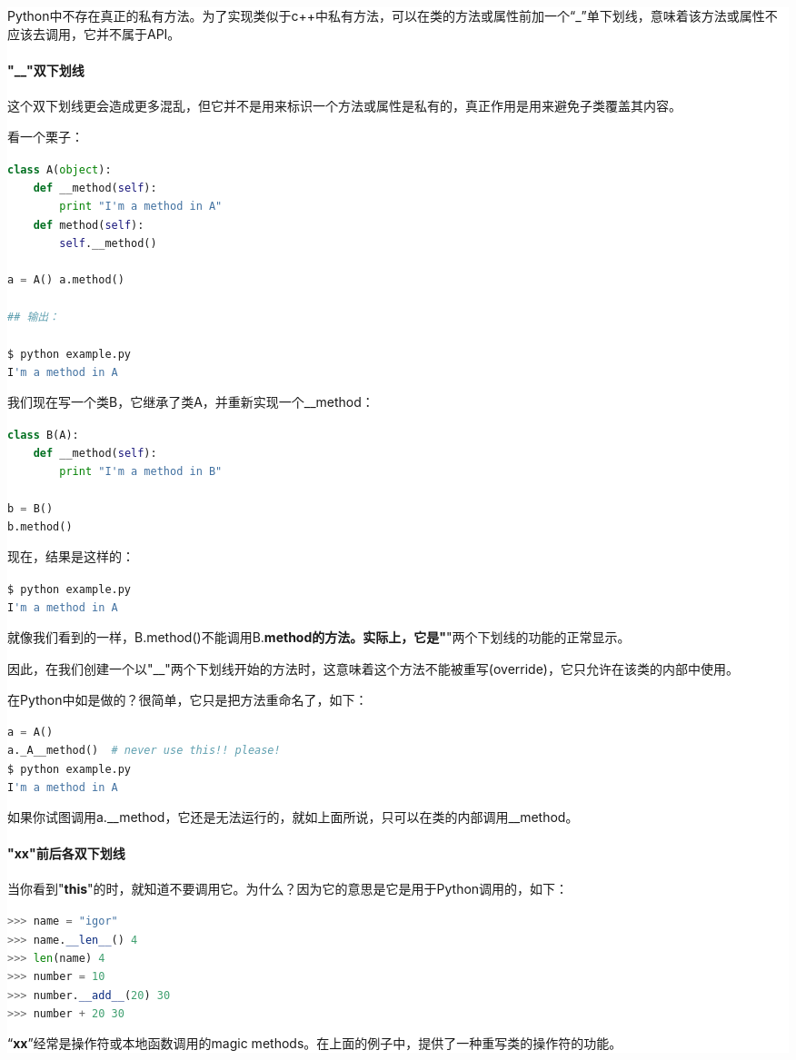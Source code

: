 Python中不存在真正的私有方法。为了实现类似于c++中私有方法，可以在类的方法或属性前加一个“_”单下划线，意味着该方法或属性不应该去调用，它并不属于API。

#### "__"双下划线

这个双下划线更会造成更多混乱，但它并不是用来标识一个方法或属性是私有的，真正作用是用来避免子类覆盖其内容。

看一个栗子：

```python
class A(object): 
    def __method(self): 
        print "I'm a method in A" 
    def method(self): 
        self.__method() 

a = A() a.method()

## 输出：

$ python example.py 
I'm a method in A
```
我们现在写一个类B，它继承了类A，并重新实现一个__method：

```python
class B(A): 
    def __method(self): 
        print "I'm a method in B" 

b = B() 
b.method()
```
现在，结果是这样的：

```python
$ python example.py
I'm a method in A
```
就像我们看到的一样，B.method()不能调用B.__method的方法。实际上，它是"__"两个下划线的功能的正常显示。

因此，在我们创建一个以"__"两个下划线开始的方法时，这意味着这个方法不能被重写(override)，它只允许在该类的内部中使用。

在Python中如是做的？很简单，它只是把方法重命名了，如下： 
```python
a = A()
a._A__method()  # never use this!! please!
$ python example.py 
I'm a method in A
```
如果你试图调用a.__method，它还是无法运行的，就如上面所说，只可以在类的内部调用__method。

#### "__xx__"前后各双下划线

当你看到"__this__"的时，就知道不要调用它。为什么？因为它的意思是它是用于Python调用的，如下：
```python
>>> name = "igor" 
>>> name.__len__() 4 
>>> len(name) 4 
>>> number = 10 
>>> number.__add__(20) 30 
>>> number + 20 30
```
“__xx__”经常是操作符或本地函数调用的magic methods。在上面的例子中，提供了一种重写类的操作符的功能。
